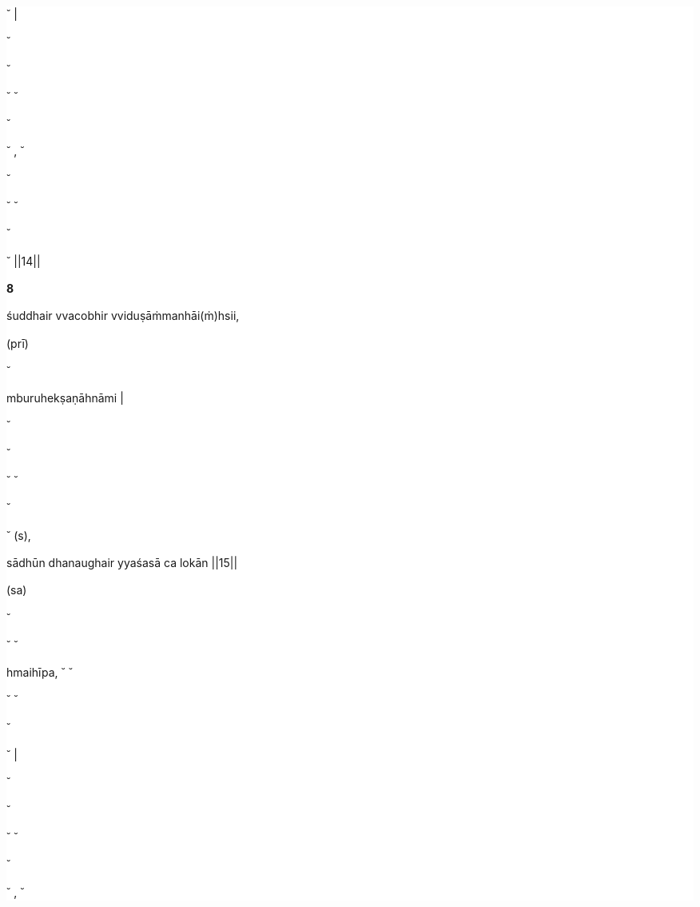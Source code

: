 ˘ |

˘

˘

˘ ˘

˘

˘ , ˘

˘

˘ ˘

˘

˘ ||14||

**8**

śuddhair vvacobhir vviduṣāṁmanhāi\(ṁ\)hsii, 

\(prī\)

˘

mburuhekṣaṇāhnāmi |

˘

˘

˘ ˘

˘

˘ \(s\), 

sādhūn dhanaughair yyaśasā ca lokān ||15||

\(sa\)

˘

˘ ˘

hmaihīpa, ˘ ˘

˘ ˘

˘

˘ |

˘

˘

˘ ˘

˘

˘ , ˘
